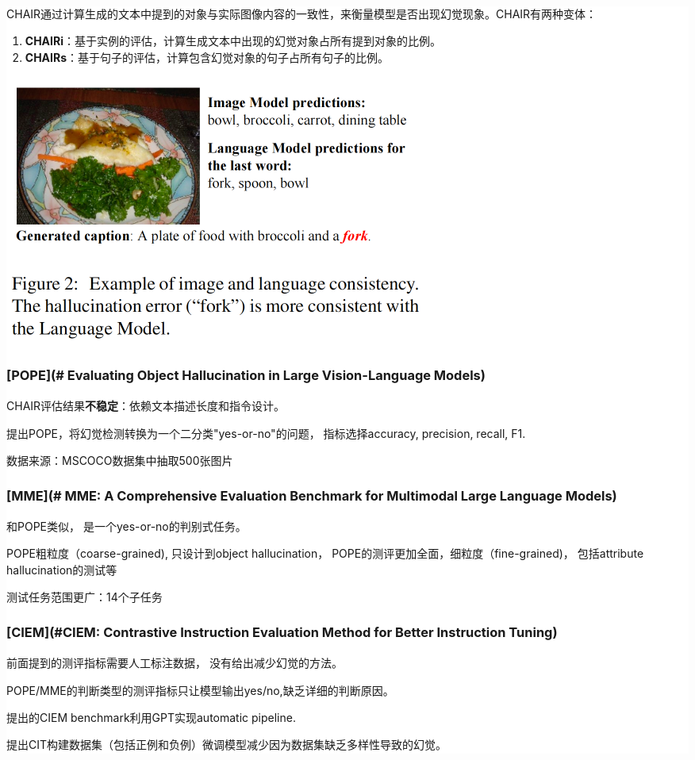 CHAIR通过计算生成的文本中提到的对象与实际图像内容的一致性，来衡量模型是否出现幻觉现象。CHAIR有两种变体：

1. **CHAIRi**：基于实例的评估，计算生成文本中出现的幻觉对象占所有提到对象的比例。
2. **CHAIRs**：基于句子的评估，计算包含幻觉对象的句子占所有句子的比例。

![image-20241122100604038](幻觉.assets/image-20241122100604038.png)

### [POPE](# Evaluating Object Hallucination in Large Vision-Language Models)

CHAIR评估结果**不稳定**：依赖文本描述长度和指令设计。

提出POPE，将幻觉检测转换为一个二分类"yes-or-no"的问题， 指标选择accuracy, precision, recall, F1.

数据来源：MSCOCO数据集中抽取500张图片



### [MME](# MME: A Comprehensive Evaluation Benchmark for Multimodal Large Language Models)

和POPE类似， 是一个yes-or-no的判别式任务。

POPE粗粒度（coarse-grained), 只设计到object hallucination， POPE的测评更加全面，细粒度（fine-grained)， 包括attribute hallucination的测试等

测试任务范围更广：14个子任务



### [CIEM](#CIEM: Contrastive Instruction Evaluation Method for Better Instruction Tuning)

前面提到的测评指标需要人工标注数据， 没有给出减少幻觉的方法。

POPE/MME的判断类型的测评指标只让模型输出yes/no,缺乏详细的判断原因。

提出的CIEM benchmark利用GPT实现automatic pipeline.

提出CIT构建数据集（包括正例和负例）微调模型减少因为数据集缺乏多样性导致的幻觉。
